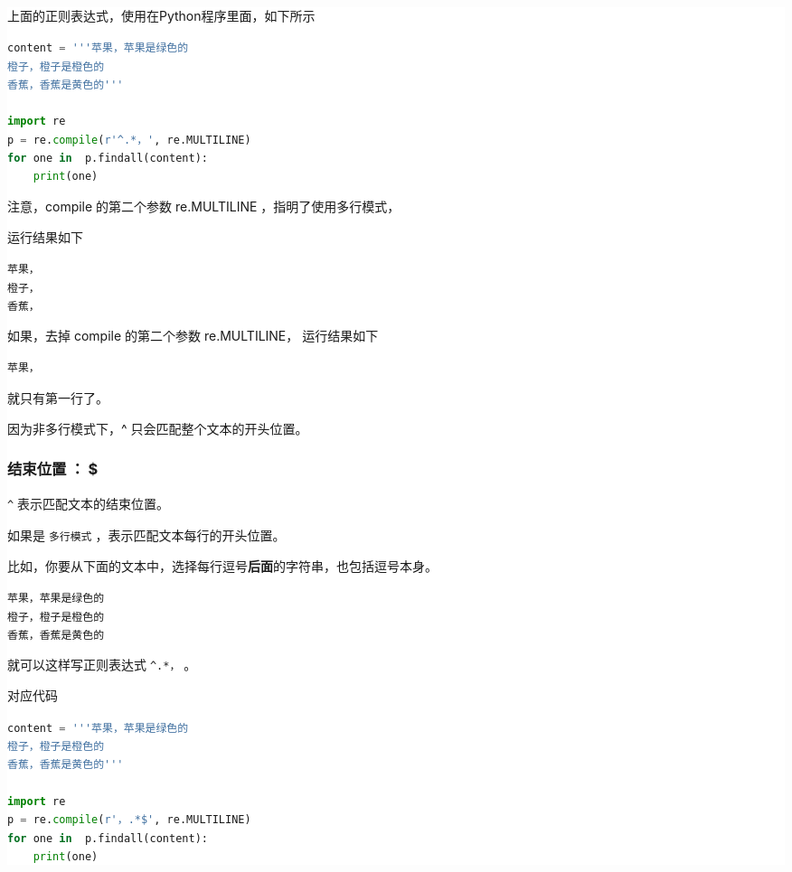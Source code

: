 上面的正则表达式，使用在Python程序里面，如下所示

```py
content = '''苹果，苹果是绿色的
橙子，橙子是橙色的
香蕉，香蕉是黄色的'''

import re
p = re.compile(r'^.*，', re.MULTILINE)
for one in  p.findall(content):
    print(one)
```

注意，compile 的第二个参数 re.MULTILINE ，指明了使用多行模式，

运行结果如下

```
苹果，
橙子，
香蕉，
```

如果，去掉 compile 的第二个参数 re.MULTILINE， 运行结果如下

```
苹果，
```

就只有第一行了。

因为非多行模式下，^ 只会匹配整个文本的开头位置。


### 结束位置 ： $


```^```  表示匹配文本的结束位置。  

如果是 ```多行模式``` ，表示匹配文本每行的开头位置。

比如，你要从下面的文本中，选择每行逗号**后面**的字符串，也包括逗号本身。


```
苹果，苹果是绿色的
橙子，橙子是橙色的
香蕉，香蕉是黄色的
```


就可以这样写正则表达式  ```^.*，``` 。

对应代码

```py
content = '''苹果，苹果是绿色的
橙子，橙子是橙色的
香蕉，香蕉是黄色的'''

import re
p = re.compile(r'，.*$', re.MULTILINE)
for one in  p.findall(content):
    print(one)
```
